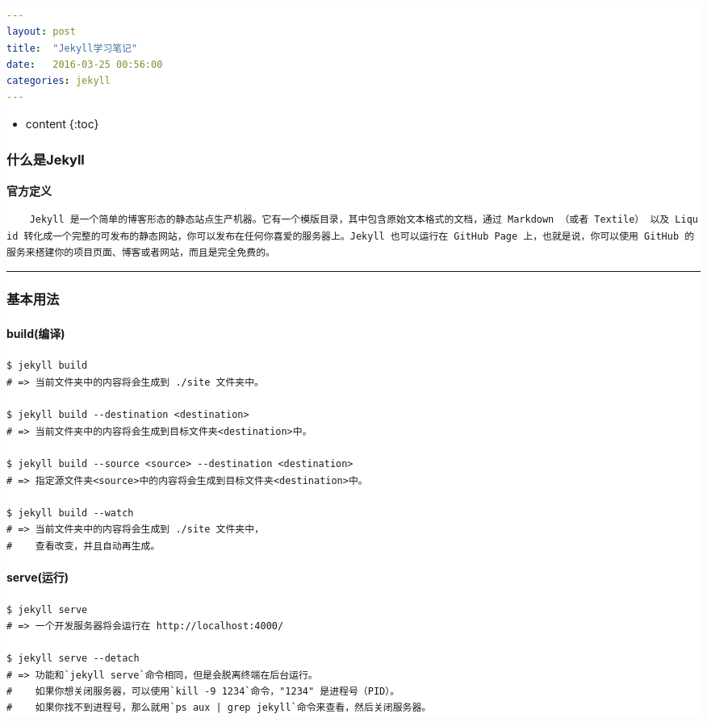 ```yaml
---
layout: post
title:  "Jekyll学习笔记"
date:   2016-03-25 00:56:00
categories: jekyll
---
```



* content
{:toc}

### 什么是Jekyll
**官方定义**

		Jekyll 是一个简单的博客形态的静态站点生产机器。它有一个模版目录，其中包含原始文本格式的文档，通过 Markdown （或者 Textile） 以及 Liquid 转化成一个完整的可发布的静态网站，你可以发布在任何你喜爱的服务器上。Jekyll 也可以运行在 GitHub Page 上，也就是说，你可以使用 GitHub 的服务来搭建你的项目页面、博客或者网站，而且是完全免费的。

---

### 基本用法

#### build(编译)

	$ jekyll build
	# => 当前文件夹中的内容将会生成到 ./site 文件夹中。

	$ jekyll build --destination <destination>
	# => 当前文件夹中的内容将会生成到目标文件夹<destination>中。

	$ jekyll build --source <source> --destination <destination>
    # => 指定源文件夹<source>中的内容将会生成到目标文件夹<destination>中。

	$ jekyll build --watch
    # => 当前文件夹中的内容将会生成到 ./site 文件夹中，
	#    查看改变，并且自动再生成。
        
#### serve(运行)

	$ jekyll serve
	# => 一个开发服务器将会运行在 http://localhost:4000/

	$ jekyll serve --detach
	# => 功能和`jekyll serve`命令相同，但是会脱离终端在后台运行。
	#    如果你想关闭服务器，可以使用`kill -9 1234`命令，"1234" 是进程号（PID）。
	#    如果你找不到进程号，那么就用`ps aux | grep jekyll`命令来查看，然后关闭服务器。
